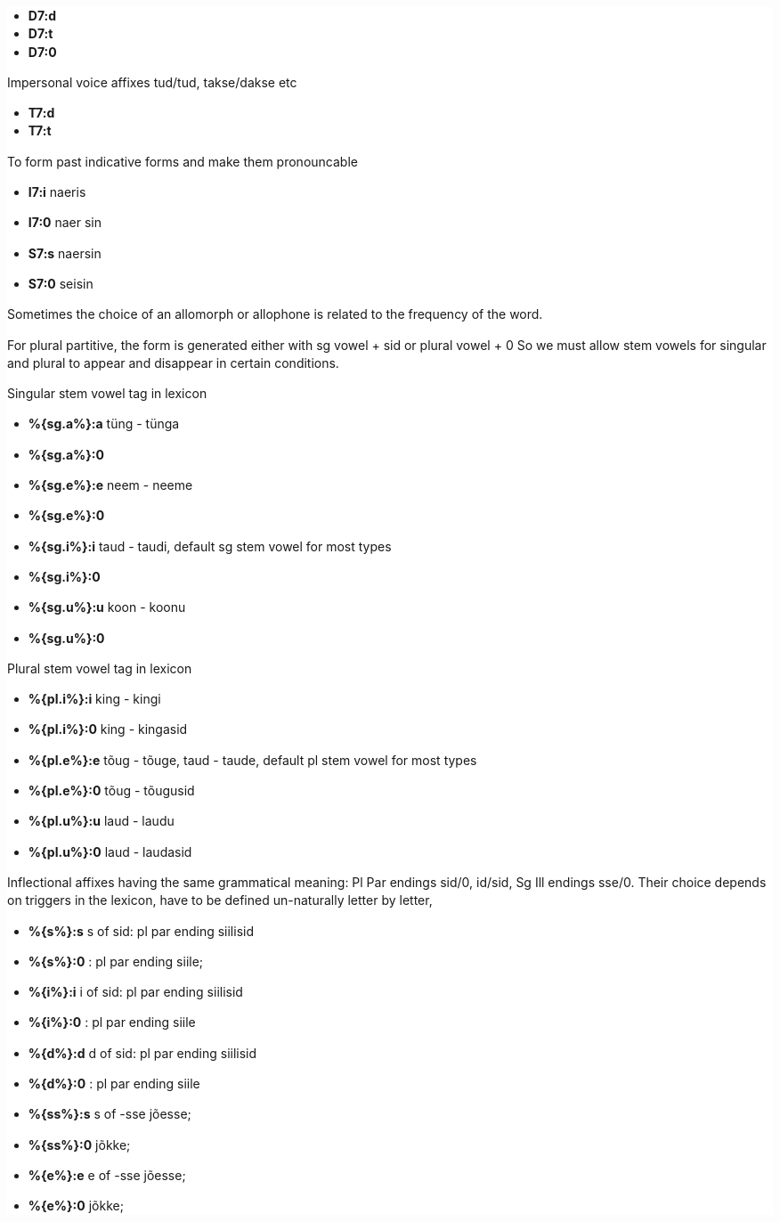 * **D7:d**
* **D7:t**
* **D7:0**

Impersonal voice affixes tud/tud, takse/dakse etc

* **T7:d**
* **T7:t**

To form past indicative forms and make them pronouncable

* **I7:i** naeris
* **I7:0** naer sin

* **S7:s** naersin
* **S7:0** seisin

Sometimes the choice of an allomorph or allophone is related to the frequency of the word.

For plural partitive, the form is generated either with sg vowel + sid or plural vowel + 0
So we must allow stem vowels for singular and plural to appear and disappear in certain conditions.

Singular stem vowel tag in lexicon

* **%{sg.a%}:a** tüng - tünga
* **%{sg.a%}:0** 

* **%{sg.e%}:e** neem - neeme
* **%{sg.e%}:0** 

* **%{sg.i%}:i** taud - taudi, default sg stem vowel for most types
* **%{sg.i%}:0** 

* **%{sg.u%}:u** koon - koonu 
* **%{sg.u%}:0** 

Plural stem vowel tag in lexicon

* **%{pl.i%}:i** king - kingi
* **%{pl.i%}:0** king - kingasid

* **%{pl.e%}:e** tõug - tõuge, taud - taude, default pl stem vowel for most types
* **%{pl.e%}:0** tõug - tõugusid

* **%{pl.u%}:u** laud - laudu
* **%{pl.u%}:0** laud - laudasid

Inflectional affixes having the same grammatical meaning:
Pl Par endings sid/0, id/sid, Sg Ill endings sse/0.
Their choice depends on triggers in the lexicon,
have to be defined un-naturally letter by letter, 

* **%{s%}:s** s of sid: pl par ending siilisid 
* **%{s%}:0**         : pl par ending siile;  
* **%{i%}:i** i of sid: pl par ending siilisid
* **%{i%}:0**         : pl par ending siile
* **%{d%}:d** d of sid: pl par ending siilisid
* **%{d%}:0**         : pl par ending siile

* **%{ss%}:s** s of -sse jõesse; 
* **%{ss%}:0**            jõkke;
* **%{e%}:e** e of -sse jõesse;  
* **%{e%}:0**            jõkke; 
